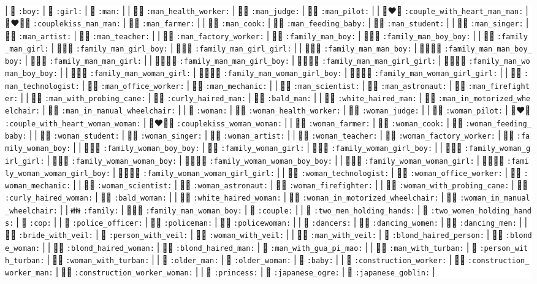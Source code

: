 | :boy: `:boy:` | :girl: `:girl:` | :man: `:man:` |
| :man_health_worker: `:man_health_worker:` | :man_judge: `:man_judge:` | :man_pilot: `:man_pilot:` |
| :couple_with_heart_man_man: `:couple_with_heart_man_man:` | :couplekiss_man_man: `:couplekiss_man_man:` | :man_farmer: `:man_farmer:` |
| :man_cook: `:man_cook:` | :man_feeding_baby: `:man_feeding_baby:` | :man_student: `:man_student:` |
| :man_singer: `:man_singer:` | :man_artist: `:man_artist:` | :man_teacher: `:man_teacher:` |
| :man_factory_worker: `:man_factory_worker:` | :family_man_boy: `:family_man_boy:` | :family_man_boy_boy: `:family_man_boy_boy:` |
| :family_man_girl: `:family_man_girl:` | :family_man_girl_boy: `:family_man_girl_boy:` | :family_man_girl_girl: `:family_man_girl_girl:` |
| :family_man_man_boy: `:family_man_man_boy:` | :family_man_man_boy_boy: `:family_man_man_boy_boy:` | :family_man_man_girl: `:family_man_man_girl:` |
| :family_man_man_girl_boy: `:family_man_man_girl_boy:` | :family_man_man_girl_girl: `:family_man_man_girl_girl:` | :family_man_woman_boy_boy: `:family_man_woman_boy_boy:` |
| :family_man_woman_girl: `:family_man_woman_girl:` | :family_man_woman_girl_boy: `:family_man_woman_girl_boy:` | :family_man_woman_girl_girl: `:family_man_woman_girl_girl:` |
| :man_technologist: `:man_technologist:` | :man_office_worker: `:man_office_worker:` | :man_mechanic: `:man_mechanic:` |
| :man_scientist: `:man_scientist:` | :man_astronaut: `:man_astronaut:` | :man_firefighter: `:man_firefighter:` |
| :man_with_probing_cane: `:man_with_probing_cane:` | :curly_haired_man: `:curly_haired_man:` | :bald_man: `:bald_man:` |
| :white_haired_man: `:white_haired_man:` | :man_in_motorized_wheelchair: `:man_in_motorized_wheelchair:` | :man_in_manual_wheelchair: `:man_in_manual_wheelchair:` |
| :woman: `:woman:` | :woman_health_worker: `:woman_health_worker:` | :woman_judge: `:woman_judge:` |
| :woman_pilot: `:woman_pilot:` | :couple_with_heart_woman_woman: `:couple_with_heart_woman_woman:` | :couplekiss_woman_woman: `:couplekiss_woman_woman:` |
| :woman_farmer: `:woman_farmer:` | :woman_cook: `:woman_cook:` | :woman_feeding_baby: `:woman_feeding_baby:` |
| :woman_student: `:woman_student:` | :woman_singer: `:woman_singer:` | :woman_artist: `:woman_artist:` |
| :woman_teacher: `:woman_teacher:` | :woman_factory_worker: `:woman_factory_worker:` | :family_woman_boy: `:family_woman_boy:` |
| :family_woman_boy_boy: `:family_woman_boy_boy:` | :family_woman_girl: `:family_woman_girl:` | :family_woman_girl_boy: `:family_woman_girl_boy:` |
| :family_woman_girl_girl: `:family_woman_girl_girl:` | :family_woman_woman_boy: `:family_woman_woman_boy:` | :family_woman_woman_boy_boy: `:family_woman_woman_boy_boy:` |
| :family_woman_woman_girl: `:family_woman_woman_girl:` | :family_woman_woman_girl_boy: `:family_woman_woman_girl_boy:` | :family_woman_woman_girl_girl: `:family_woman_woman_girl_girl:` |
| :woman_technologist: `:woman_technologist:` | :woman_office_worker: `:woman_office_worker:` | :woman_mechanic: `:woman_mechanic:` |
| :woman_scientist: `:woman_scientist:` | :woman_astronaut: `:woman_astronaut:` | :woman_firefighter: `:woman_firefighter:` |
| :woman_with_probing_cane: `:woman_with_probing_cane:` | :curly_haired_woman: `:curly_haired_woman:` | :bald_woman: `:bald_woman:` |
| :white_haired_woman: `:white_haired_woman:` | :woman_in_motorized_wheelchair: `:woman_in_motorized_wheelchair:` | :woman_in_manual_wheelchair: `:woman_in_manual_wheelchair:` |
| :family: `:family:` | :family_man_woman_boy: `:family_man_woman_boy:` | :couple: `:couple:` |
| :two_men_holding_hands: `:two_men_holding_hands:` | :two_women_holding_hands: `:two_women_holding_hands:` | :cop: `:cop:` |
| :police_officer: `:police_officer:` | :policeman: `:policeman:` | :policewoman: `:policewoman:` |
| :dancers: `:dancers:` | :dancing_women: `:dancing_women:` | :dancing_men: `:dancing_men:` |
| :bride_with_veil: `:bride_with_veil:` | :person_with_veil: `:person_with_veil:` | :woman_with_veil: `:woman_with_veil:` |
| :man_with_veil: `:man_with_veil:` | :blond_haired_person: `:blond_haired_person:` | :blonde_woman: `:blonde_woman:` |
| :blond_haired_woman: `:blond_haired_woman:` | :blond_haired_man: `:blond_haired_man:` | :man_with_gua_pi_mao: `:man_with_gua_pi_mao:` |
| :man_with_turban: `:man_with_turban:` | :person_with_turban: `:person_with_turban:` | :woman_with_turban: `:woman_with_turban:` |
| :older_man: `:older_man:` | :older_woman: `:older_woman:` | :baby: `:baby:` |
| :construction_worker: `:construction_worker:` | :construction_worker_man: `:construction_worker_man:` | :construction_worker_woman: `:construction_worker_woman:` |
| :princess: `:princess:` | :japanese_ogre: `:japanese_ogre:` | :japanese_goblin: `:japanese_goblin:` |